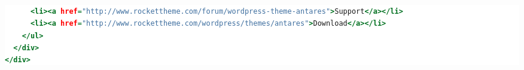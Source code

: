 ~~~ .html
      <li><a href="http://www.rockettheme.com/forum/wordpress-theme-antares">Support</a></li>
      <li><a href="http://www.rockettheme.com/wordpress/themes/antares">Download</a></li>
    </ul>
  </div>
</div>
~~~